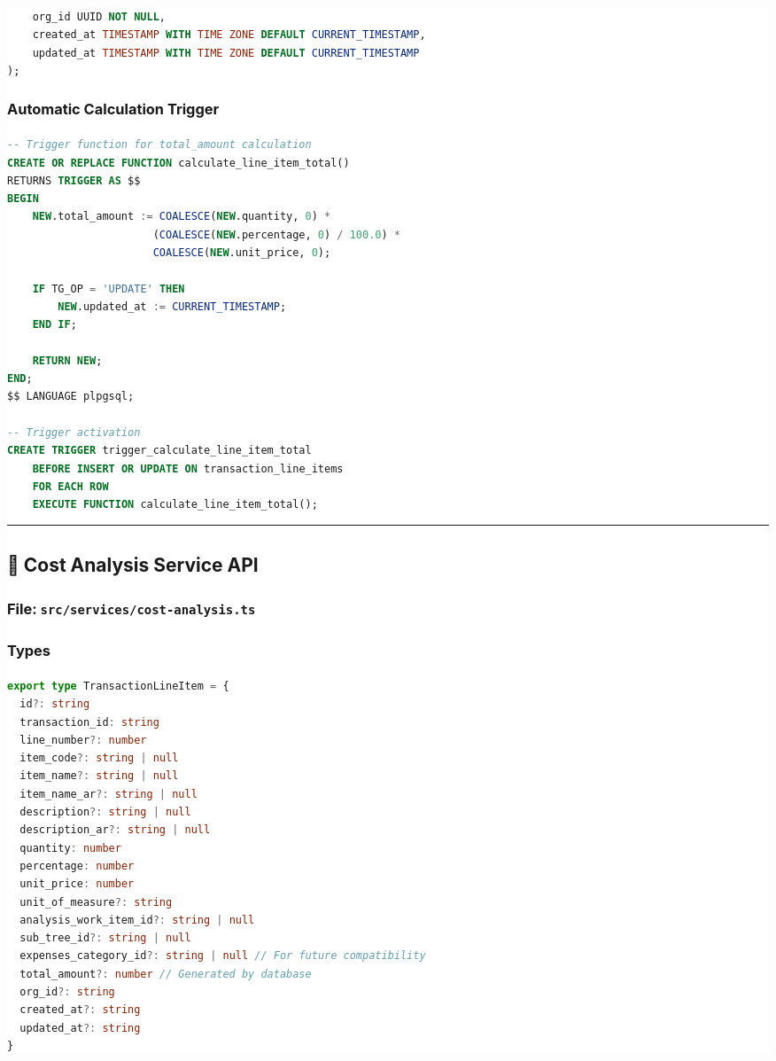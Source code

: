 ```sql
    org_id UUID NOT NULL,
    created_at TIMESTAMP WITH TIME ZONE DEFAULT CURRENT_TIMESTAMP,
    updated_at TIMESTAMP WITH TIME ZONE DEFAULT CURRENT_TIMESTAMP
);
```

### **Automatic Calculation Trigger**
```sql
-- Trigger function for total_amount calculation
CREATE OR REPLACE FUNCTION calculate_line_item_total()
RETURNS TRIGGER AS $$
BEGIN
    NEW.total_amount := COALESCE(NEW.quantity, 0) * 
                       (COALESCE(NEW.percentage, 0) / 100.0) * 
                       COALESCE(NEW.unit_price, 0);
    
    IF TG_OP = 'UPDATE' THEN
        NEW.updated_at := CURRENT_TIMESTAMP;
    END IF;
    
    RETURN NEW;
END;
$$ LANGUAGE plpgsql;

-- Trigger activation
CREATE TRIGGER trigger_calculate_line_item_total
    BEFORE INSERT OR UPDATE ON transaction_line_items
    FOR EACH ROW
    EXECUTE FUNCTION calculate_line_item_total();
```

---

## 💼 Cost Analysis Service API

### **File:** `src/services/cost-analysis.ts`

### **Types**

```typescript
export type TransactionLineItem = {
  id?: string
  transaction_id: string
  line_number?: number
  item_code?: string | null
  item_name?: string | null
  item_name_ar?: string | null
  description?: string | null
  description_ar?: string | null
  quantity: number
  percentage: number
  unit_price: number
  unit_of_measure?: string
  analysis_work_item_id?: string | null
  sub_tree_id?: string | null
  expenses_category_id?: string | null // For future compatibility
  total_amount?: number // Generated by database
  org_id?: string
  created_at?: string
  updated_at?: string
}
```
